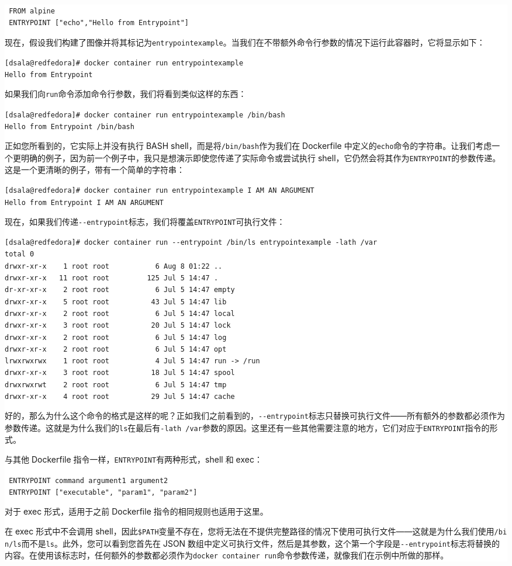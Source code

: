```
 FROM alpine
 ENTRYPOINT ["echo","Hello from Entrypoint"]
```

现在，假设我们构建了图像并将其标记为`entrypointexample`。当我们在不带额外命令行参数的情况下运行此容器时，它将显示如下：

```
[dsala@redfedora]# docker container run entrypointexample
Hello from Entrypoint
```

如果我们向`run`命令添加命令行参数，我们将看到类似这样的东西：

```
[dsala@redfedora]# docker container run entrypointexample /bin/bash
Hello from Entrypoint /bin/bash
```

正如您所看到的，它实际上并没有执行 BASH shell，而是将`/bin/bash`作为我们在 Dockerfile 中定义的`echo`命令的字符串。让我们考虑一个更明确的例子，因为前一个例子中，我只是想演示即使您传递了实际命令或尝试执行 shell，它仍然会将其作为`ENTRYPOINT`的参数传递。这是一个更清晰的例子，带有一个简单的字符串：

```
[dsala@redfedora]# docker container run entrypointexample I AM AN ARGUMENT
Hello from Entrypoint I AM AN ARGUMENT
```

现在，如果我们传递`--entrypoint`标志，我们将覆盖`ENTRYPOINT`可执行文件：

```
[dsala@redfedora]# docker container run --entrypoint /bin/ls entrypointexample -lath /var
total 0
drwxr-xr-x    1 root root           6 Aug 8 01:22 ..
drwxr-xr-x   11 root root         125 Jul 5 14:47 .
dr-xr-xr-x    2 root root           6 Jul 5 14:47 empty
drwxr-xr-x    5 root root          43 Jul 5 14:47 lib
drwxr-xr-x    2 root root           6 Jul 5 14:47 local
drwxr-xr-x    3 root root          20 Jul 5 14:47 lock
drwxr-xr-x    2 root root           6 Jul 5 14:47 log
drwxr-xr-x    2 root root           6 Jul 5 14:47 opt
lrwxrwxrwx    1 root root           4 Jul 5 14:47 run -> /run
drwxr-xr-x    3 root root          18 Jul 5 14:47 spool
drwxrwxrwt    2 root root           6 Jul 5 14:47 tmp
drwxr-xr-x    4 root root          29 Jul 5 14:47 cache
```

好的，那么为什么这个命令的格式是这样的呢？正如我们之前看到的，`--entrypoint`标志只替换可执行文件——所有额外的参数都必须作为参数传递。这就是为什么我们的`ls`在最后有`-lath /var`参数的原因。这里还有一些其他需要注意的地方，它们对应于`ENTRYPOINT`指令的形式。

与其他 Dockerfile 指令一样，`ENTRYPOINT`有两种形式，shell 和 exec：

```
 ENTRYPOINT command argument1 argument2 
 ENTRYPOINT ["executable", "param1", "param2"]
```

对于 exec 形式，适用于之前 Dockerfile 指令的相同规则也适用于这里。

在 exec 形式中不会调用 shell，因此`$PATH`变量不存在，您将无法在不提供完整路径的情况下使用可执行文件——这就是为什么我们使用`/bin/ls`而不是`ls`。此外，您可以看到您首先在 JSON 数组中定义可执行文件，然后是其参数，这个第一个字段是`--entrypoint`标志将替换的内容。在使用该标志时，任何额外的参数都必须作为`docker container run`命令参数传递，就像我们在示例中所做的那样。

